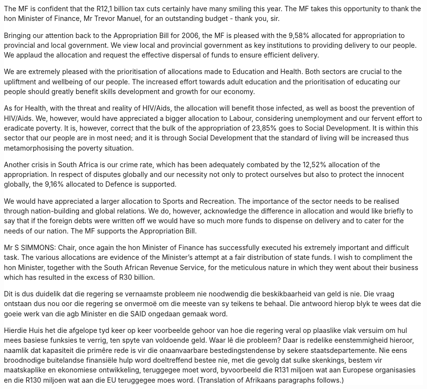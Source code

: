 The MF is confident that the R12,1 billion tax cuts certainly have many
smiling this year. The MF takes this opportunity to thank the hon Minister
of Finance, Mr Trevor Manuel, for an outstanding budget - thank you, sir.

Bringing our attention back to the Appropriation Bill for 2006, the MF is
pleased with the 9,58% allocated for appropriation to provincial and local
government. We view local and provincial government as key institutions to
providing delivery to our people. We applaud the allocation and request the
effective dispersal of funds to ensure efficient delivery.

We are extremely pleased with the prioritisation of allocations made to
Education and Health. Both sectors are crucial to the upliftment and
wellbeing of our people. The increased effort towards adult education and
the prioritisation of educating our people should greatly benefit skills
development and growth for our economy.

As for Health, with the threat and reality of HIV/Aids, the allocation will
benefit those infected, as well as boost the prevention of HIV/Aids. We,
however, would have appreciated a bigger allocation to Labour, considering
unemployment and our fervent effort to eradicate poverty. It is, however,
correct that the bulk of the appropriation of 23,85% goes to Social
Development. It is within this sector that our people are in most need; and
it is through Social Development that the standard of living will be
increased thus metamorphosising the poverty situation.

Another crisis in South Africa is our crime rate, which has been adequately
combated by the 12,52% allocation of the appropriation. In respect of
disputes globally and our necessity not only to protect ourselves but also
to protect the innocent globally, the 9,16% allocated to Defence is
supported.

We would have appreciated a larger allocation to Sports and Recreation. The
importance of the sector needs to be realised through nation-building and
global relations. We do, however, acknowledge the difference in allocation
and would like briefly to say that if the foreign debts were written off we
would have so much more funds to dispense on delivery and to cater for the
needs of our nation. The MF supports the Appropriation Bill.

Mr S SIMMONS: Chair, once again the hon Minister of Finance has
successfully executed his extremely important and difficult task. The
various allocations are evidence of the Minister’s attempt at a fair
distribution of state funds. I wish to compliment the hon Minister,
together with the South African Revenue Service, for the meticulous nature
in which they went about their business which has resulted in the excess of
R30 billion.

Dit is dus duidelik dat die regering se vernaamste probleem nie noodwendig
die beskikbaarheid van geld is nie. Die vraag ontstaan dus nou oor die
regering se onvermoë om die meeste van sy teikens te behaal. Die antwoord
hierop blyk te wees dat die goeie werk van die agb Minister en die SAID
ongedaan gemaak word.

Hierdie Huis het die afgelope tyd keer op keer voorbeelde gehoor van hoe
die regering veral op plaaslike vlak versuim om hul mees basiese funksies
te verrig, ten spyte van voldoende geld. Waar lê die probleem? Daar is
redelike eenstemmigheid hieroor, naamlik dat kapasiteit die primêre rede is
vir die onaanvaarbare bestedingstendense by sekere staatsdepartemente. Nie
eens broodnodige buitelandse finansiële hulp word doeltreffend bestee nie,
met die gevolg dat sulke skenkings, bestem vir maatskaplike en ekonomiese
ontwikkeling, teruggegee moet word, byvoorbeeld die R131 miljoen wat aan
Europese organisasies en die R130 miljoen wat aan die EU teruggegee moes
word. (Translation of Afrikaans paragraphs follows.)
